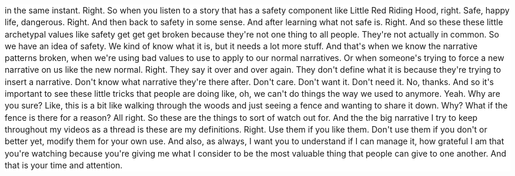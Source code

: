 in the same instant. Right. So when you listen to a story that has a safety component like Little Red Riding Hood, right. Safe, happy life, dangerous. Right. And then back to safety in some sense. And after learning what not safe is. Right. And so these these little archetypal values like safety get get get broken because they're not one thing to all people. They're not actually in common. So we have an idea of safety. We kind of know what it is, but it needs a lot more stuff. And that's when we know the narrative patterns broken, when we're using bad values to use to apply to our normal narratives. Or when someone's trying to force a new narrative on us like the new normal. Right. They say it over and over again. They don't define what it is because they're trying to insert a narrative. Don't know what narrative they're there after. Don't care. Don't want it. Don't need it. No, thanks. And so it's important to see these little tricks that people are doing like, oh, we can't do things the way we used to anymore. Yeah. Why are you sure? Like, this is a bit like walking through the woods and just seeing a fence and wanting to share it down. Why? What if the fence is there for a reason? All right. So these are the things to sort of watch out for. And the the big narrative I try to keep throughout my videos as a thread is these are my definitions. Right. Use them if you like them. Don't use them if you don't or better yet, modify them for your own use. And also, as always, I want you to understand if I can manage it, how grateful I am that you're watching because you're giving me what I consider to be the most valuable thing that people can give to one another. And that is your time and attention.